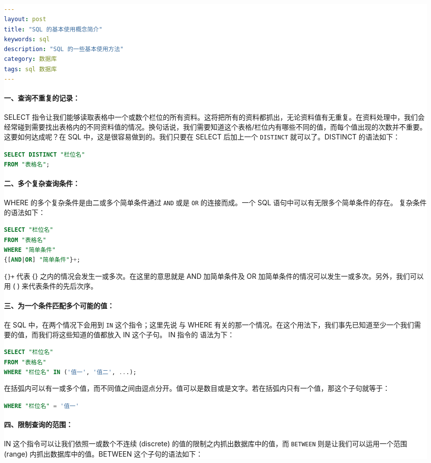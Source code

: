 ```yaml
---
layout: post
title: "SQL 的基本使用概念简介"
keywords: sql
description: "SQL 的一些基本使用方法"
category: 数据库
tags: sql 数据库
---
```


#### 一、查询不重复的记录：

SELECT 指令让我们能够读取表格中一个或数个栏位的所有资料。这将把所有的资料都抓出，无论资料值有无重复。在资料处理中，我们会经常碰到需要找出表格内的不同资料值的情况。换句话说，我们需要知道这个表格/栏位内有哪些不同的值，而每个值出现的次数并不重要。这要如何达成呢？在 SQL 中，这是很容易做到的。我们只要在 SELECT 后加上一个 `DISTINCT` 就可以了。DISTINCT 的语法如下：

```sql
SELECT DISTINCT "栏位名"
FROM "表格名";
```

#### 二、多个复杂查询条件：

WHERE 的多个复杂条件是由二或多个简单条件通过 `AND` 或是 `OR` 的连接而成。一个 SQL 语句中可以有无限多个简单条件的存在。
复杂条件的语法如下：

```sql
SELECT "栏位名"
FROM "表格名"
WHERE "简单条件"
{[AND|OR] "简单条件"}+;
```

`{}+` 代表 {} 之内的情况会发生一或多次。在这里的意思就是 AND 加简单条件及 OR 加简单条件的情况可以发生一或多次。另外，我们可以用 ( ) 来代表条件的先后次序。

#### 三、为一个条件匹配多个可能的值：

在 SQL 中，在两个情况下会用到 `IN` 这个指令；这里先说 与 WHERE 有关的那一个情况。在这个用法下，我们事先已知道至少一个我们需要的值，而我们将这些知道的值都放入 IN 这个子句。 IN 指令的 语法为下：

```sql
SELECT "栏位名"
FROM "表格名"
WHERE "栏位名" IN ('值一', '值二', ...);
```

在括弧内可以有一或多个值，而不同值之间由逗点分开。值可以是数目或是文字。若在括弧内只有一个值，那这个子句就等于：

```sql
WHERE "栏位名" = '值一'
```

#### 四、限制查询的范围：

IN 这个指令可以让我们依照一或数个不连续 (discrete) 的值的限制之内抓出数据库中的值，而 `BETWEEN` 则是让我们可以运用一个范围 (range) 内抓出数据库中的值。BETWEEN 这个子句的语法如下：
